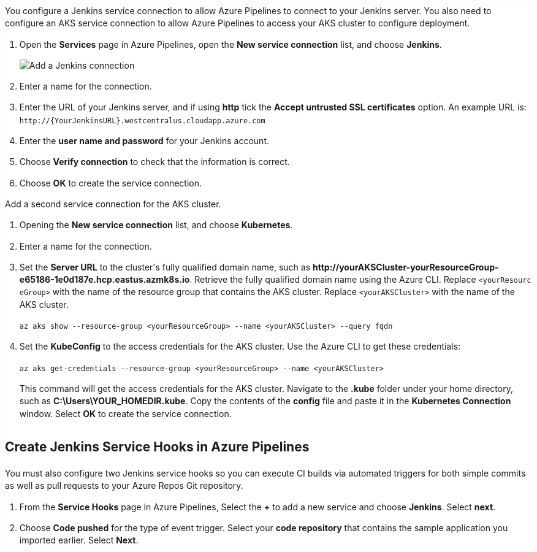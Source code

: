 You configure a Jenkins service connection to allow Azure Pipelines to connect to your Jenkins server. You also need to configure an AKS service connection to allow Azure Pipelines to access your AKS cluster to configure deployment.

1. Open the **Services** page in Azure Pipelines, open the **New service connection** list, and choose **Jenkins**.

   ![Add a Jenkins connection](media/integrate-jenkins-vsts-cicd/add-jenkins-endpoint.png)

1. Enter a name for the connection.

1. Enter the URL of your Jenkins server, and if using **http** tick the **Accept untrusted SSL certificates** option. An example URL is:
   `http://{YourJenkinsURL}.westcentralus.cloudapp.azure.com`

1. Enter the **user name and password** for your Jenkins account.

1. Choose **Verify connection** to check that the information is correct.

1. Choose **OK** to create the service connection.

Add a second service connection for the AKS cluster.

1. Opening the **New service connection** list, and choose **Kubernetes**.

1. Enter a name for the connection.

1. Set the **Server URL** to the cluster's fully qualified domain name, such as **http:\//yourAKSCluster-yourResourceGroup-e65186-1e0d187e.hcp.eastus.azmk8s.io**. Retrieve the fully qualified domain name using the Azure CLI. Replace `<yourResourceGroup>` with the name of the resource group that contains the AKS cluster. Replace `<yourAKSCluster>` with the name of the AKS cluster.

   ```
   az aks show --resource-group <yourResourceGroup> --name <yourAKSCluster> --query fqdn
   ```

1. Set the **KubeConfig** to the access credentials for the AKS cluster. Use the Azure CLI to get these credentials:

   ```
   az aks get-credentials --resource-group <yourResourceGroup> --name <yourAKSCluster>
   ```

   This command will get the access credentials for the AKS cluster. Navigate to the **.kube** folder under your home directory, such as **C:\Users\YOUR_HOMEDIR\.kube**. Copy the contents of the **config** file and paste it in the **Kubernetes Connection** window. Select **OK** to create the service connection.

## Create Jenkins Service Hooks in Azure Pipelines

You must also configure two Jenkins service hooks so you can execute CI builds via automated triggers for both simple commits as well as pull requests to your Azure Repos Git repository.

1. From the **Service Hooks** page in Azure Pipelines, Select the **+** to add a new service and choose **Jenkins**. Select **next**.

1. Choose **Code pushed** for the type of event trigger. Select your **code repository** that contains the sample application you imported earlier. Select **Next**.
